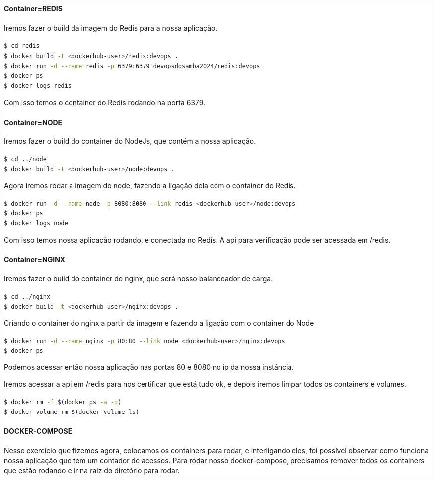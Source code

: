 
#### Container=REDIS
Iremos fazer o build da imagem do Redis para a nossa aplicação.
```sh
$ cd redis
$ docker build -t <dockerhub-user>/redis:devops .
$ docker run -d --name redis -p 6379:6379 devopsdosamba2024/redis:devops
$ docker ps
$ docker logs redis
```
Com isso temos o container do Redis rodando na porta 6379.



#### Container=NODE
Iremos fazer o build do container do NodeJs, que contém a nossa aplicação.
```sh
$ cd ../node
$ docker build -t <dockerhub-user>/node:devops .
```
Agora iremos rodar a imagem do node, fazendo a ligação dela com o container do Redis.
```sh
$ docker run -d --name node -p 8080:8080 --link redis <dockerhub-user>/node:devops
$ docker ps 
$ docker logs node
```
Com isso temos nossa aplicação rodando, e conectada no Redis. A api para verificação pode ser acessada em /redis.



#### Container=NGINX
Iremos fazer o build do container do nginx, que será nosso balanceador de carga.
```sh
$ cd ../nginx
$ docker build -t <dockerhub-user>/nginx:devops .
```
Criando o container do nginx a partir da imagem e fazendo a ligação com o container do Node
```sh
$ docker run -d --name nginx -p 80:80 --link node <dockerhub-user>/nginx:devops
$ docker ps
```
Podemos acessar então nossa aplicação nas portas 80 e 8080 no ip da nossa instância.

Iremos acessar a api em /redis para nos certificar que está tudo ok, e depois iremos limpar todos os containers e volumes.
```sh
$ docker rm -f $(docker ps -a -q)
$ docker volume rm $(docker volume ls)
```


#### DOCKER-COMPOSE
Nesse exercício que fizemos agora, colocamos os containers para rodar, e interligando eles, foi possível observar  como funciona nossa aplicação que tem um contador de acessos.
Para rodar nosso docker-compose, precisamos remover todos os containers que estão rodando e ir na raiz do diretório para rodar.
